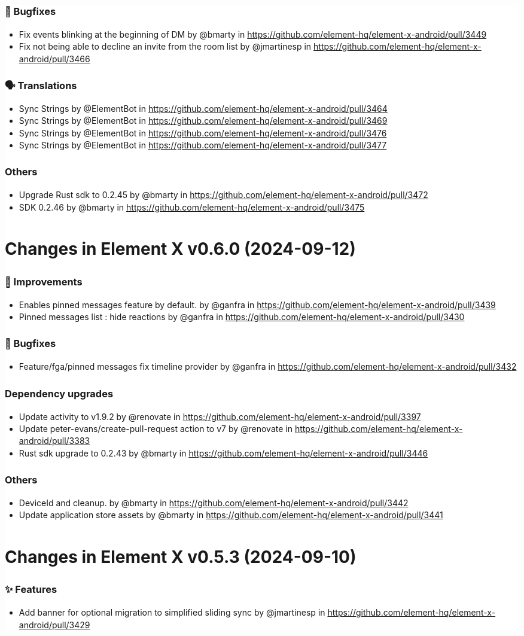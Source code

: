 ### 🐛 Bugfixes
* Fix events blinking at the beginning of DM by @bmarty in https://github.com/element-hq/element-x-android/pull/3449
* Fix not being able to decline an invite from the room list by @jmartinesp in https://github.com/element-hq/element-x-android/pull/3466

### 🗣 Translations
* Sync Strings by @ElementBot in https://github.com/element-hq/element-x-android/pull/3464
* Sync Strings by @ElementBot in https://github.com/element-hq/element-x-android/pull/3469
* Sync Strings by @ElementBot in https://github.com/element-hq/element-x-android/pull/3476
* Sync Strings by @ElementBot in https://github.com/element-hq/element-x-android/pull/3477

### Others
* Upgrade Rust sdk to 0.2.45 by @bmarty in https://github.com/element-hq/element-x-android/pull/3472
* SDK 0.2.46 by @bmarty in https://github.com/element-hq/element-x-android/pull/3475

Changes in Element X v0.6.0 (2024-09-12)
========================================

### 🙌 Improvements
* Enables pinned messages feature by default. by @ganfra in https://github.com/element-hq/element-x-android/pull/3439
* Pinned messages list : hide reactions by @ganfra in https://github.com/element-hq/element-x-android/pull/3430

### 🐛 Bugfixes
* Feature/fga/pinned messages fix timeline provider by @ganfra in https://github.com/element-hq/element-x-android/pull/3432

### Dependency upgrades
* Update activity to v1.9.2 by @renovate in https://github.com/element-hq/element-x-android/pull/3397
* Update peter-evans/create-pull-request action to v7 by @renovate in https://github.com/element-hq/element-x-android/pull/3383
* Rust sdk upgrade to 0.2.43 by @bmarty in https://github.com/element-hq/element-x-android/pull/3446

### Others
* DeviceId and cleanup. by @bmarty in https://github.com/element-hq/element-x-android/pull/3442
* Update application store assets by @bmarty in https://github.com/element-hq/element-x-android/pull/3441

Changes in Element X v0.5.3 (2024-09-10)
========================================

### ✨ Features
* Add banner for optional migration to simplified sliding sync by @jmartinesp in https://github.com/element-hq/element-x-android/pull/3429
